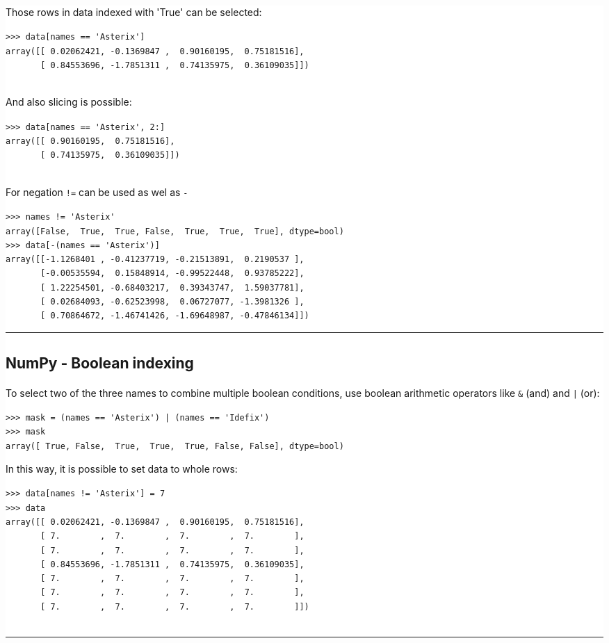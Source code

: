 Those rows in data indexed with 'True' can be selected:

```
>>> data[names == 'Asterix']
array([[ 0.02062421, -0.1369847 ,  0.90160195,  0.75181516],
       [ 0.84553696, -1.7851311 ,  0.74135975,  0.36109035]])
       
```

And also slicing is possible:

```
>>> data[names == 'Asterix', 2:]
array([[ 0.90160195,  0.75181516],
       [ 0.74135975,  0.36109035]])
       
```

For negation `!=` can be used as wel as `-`

```
>>> names != 'Asterix'
array([False,  True,  True, False,  True,  True,  True], dtype=bool)
>>> data[-(names == 'Asterix')]
array([[-1.1268401 , -0.41237719, -0.21513891,  0.2190537 ],
       [-0.00535594,  0.15848914, -0.99522448,  0.93785222],
       [ 1.22254501, -0.68403217,  0.39343747,  1.59037781],
       [ 0.02684093, -0.62523998,  0.06727077, -1.3981326 ],
       [ 0.70864672, -1.46741426, -1.69648987, -0.47846134]])

```

---

## NumPy - Boolean indexing

To select two of the three names to combine multiple boolean conditions, use boolean arithmetic operators like `&` (and) and `|` (or):

```
>>> mask = (names == 'Asterix') | (names == 'Idefix')
>>> mask
array([ True, False,  True,  True,  True, False, False], dtype=bool)

```

In this way, it is possible to set data to whole rows:

```
>>> data[names != 'Asterix'] = 7
>>> data
array([[ 0.02062421, -0.1369847 ,  0.90160195,  0.75181516],
       [ 7.        ,  7.        ,  7.        ,  7.        ],
       [ 7.        ,  7.        ,  7.        ,  7.        ],
       [ 0.84553696, -1.7851311 ,  0.74135975,  0.36109035],
       [ 7.        ,  7.        ,  7.        ,  7.        ],
       [ 7.        ,  7.        ,  7.        ,  7.        ],
       [ 7.        ,  7.        ,  7.        ,  7.        ]])
					  
```

---